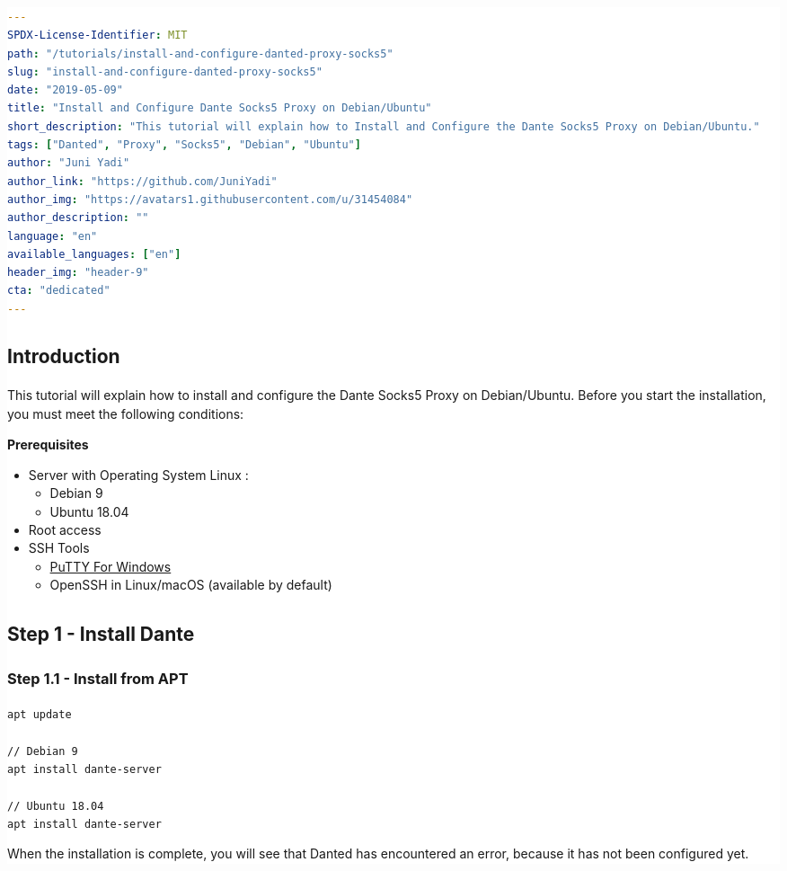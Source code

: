 ```yaml
---
SPDX-License-Identifier: MIT
path: "/tutorials/install-and-configure-danted-proxy-socks5"
slug: "install-and-configure-danted-proxy-socks5"
date: "2019-05-09"
title: "Install and Configure Dante Socks5 Proxy on Debian/Ubuntu"
short_description: "This tutorial will explain how to Install and Configure the Dante Socks5 Proxy on Debian/Ubuntu."
tags: ["Danted", "Proxy", "Socks5", "Debian", "Ubuntu"]
author: "Juni Yadi"
author_link: "https://github.com/JuniYadi"
author_img: "https://avatars1.githubusercontent.com/u/31454084"
author_description: ""
language: "en"
available_languages: ["en"]
header_img: "header-9"
cta: "dedicated"
---
```


## Introduction

This tutorial will explain how to install and configure the Dante Socks5 Proxy on Debian/Ubuntu. Before you start the installation, you must meet the following conditions:

**Prerequisites**
* Server with Operating System Linux :
  * Debian 9
  * Ubuntu 18.04
* Root access
* SSH Tools
  * [PuTTY For Windows](https://www.chiark.greenend.org.uk/~sgtatham/putty/latest.html)
  * OpenSSH in Linux/macOS (available by default)

## Step 1 - Install Dante

### Step 1.1 - Install from APT

```bash
apt update

// Debian 9
apt install dante-server

// Ubuntu 18.04
apt install dante-server
```

When the installation is complete, you will see that Danted has encountered an error, because it has not been configured yet.
